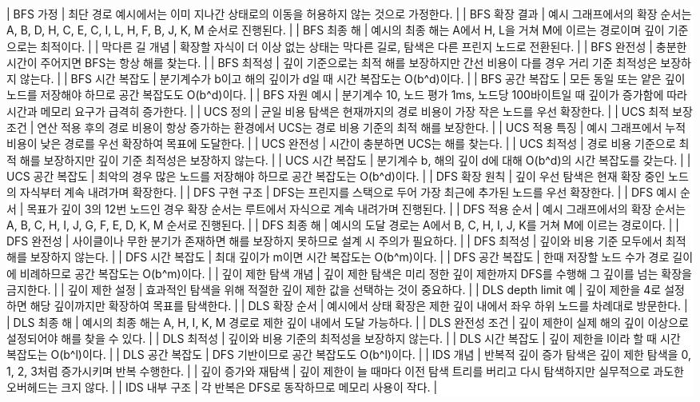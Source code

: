| BFS 가정            | 최단 경로 예시에서는 이미 지나간 상태로의 이동을 허용하지 않는 것으로 가정한다.                                                                        |
| BFS 확장 결과       | 예시 그래프에서의 확장 순서는 A, B, D, H, C, E, C, I, L, H, F, B, J, K, M 순서로 진행된다.                                                             |
| BFS 최종 해         | 예시의 최종 해는 A에서 H, L을 거쳐 M에 이르는 경로이며 깊이 기준으로는 최적이다.                                                                       |
| 막다른 길 개념      | 확장할 자식이 더 이상 없는 상태는 막다른 길로, 탐색은 다른 프린지 노드로 전환된다.                                                                     |
| BFS 완전성          | 충분한 시간이 주어지면 BFS는 항상 해를 찾는다.                                                                                                         |
| BFS 최적성          | 깊이 기준으로는 최적 해를 보장하지만 간선 비용이 다를 경우 거리 기준 최적성은 보장하지 않는다.                                                         |
| BFS 시간 복잡도     | 분기계수가 b이고 해의 깊이가 d일 때 시간 복잡도는 O(b^d)이다.                                                                                          |
| BFS 공간 복잡도     | 모든 동일 또는 얕은 깊이 노드를 저장해야 하므로 공간 복잡도도 O(b^d)이다.                                                                              |
| BFS 자원 예시       | 분기계수 10, 노드 평가 1ms, 노드당 100바이트일 때 깊이가 증가함에 따라 시간과 메모리 요구가 급격히 증가한다.                                           |
| UCS 정의            | 균일 비용 탐색은 현재까지의 경로 비용이 가장 작은 노드를 우선 확장한다.                                                                                |
| UCS 최적 보장 조건  | 연산 적용 후의 경로 비용이 항상 증가하는 환경에서 UCS는 경로 비용 기준의 최적 해를 보장한다.                                                           |
| UCS 적용 특징       | 예시 그래프에서 누적 비용이 낮은 경로를 우선 확장하여 목표에 도달한다.                                                                                 |
| UCS 완전성          | 시간이 충분하면 UCS는 해를 찾는다.                                                                                                                     |
| UCS 최적성          | 경로 비용 기준으로 최적 해를 보장하지만 깊이 기준 최적성은 보장하지 않는다.                                                                            |
| UCS 시간 복잡도     | 분기계수 b, 해의 깊이 d에 대해 O(b^d)의 시간 복잡도를 갖는다.                                                                                          |
| UCS 공간 복잡도     | 최악의 경우 많은 노드를 저장해야 하므로 공간 복잡도는 O(b^d)이다.                                                                                      |
| DFS 확장 원칙       | 깊이 우선 탐색은 현재 확장 중인 노드의 자식부터 계속 내려가며 확장한다.                                                                                |
| DFS 구현 구조       | DFS는 프린지를 스택으로 두어 가장 최근에 추가된 노드를 우선 확장한다.                                                                                  |
| DFS 예시 순서       | 목표가 깊이 3의 12번 노드인 경우 확장 순서는 루트에서 자식으로 계속 내려가며 진행된다.                                                                 |
| DFS 적용 순서       | 예시 그래프에서의 확장 순서는 A, B, C, H, I, J, G, F, E, D, K, M 순서로 진행된다.                                                                      |
| DFS 최종 해         | 예시의 도달 경로는 A에서 B, C, H, I, J, K를 거쳐 M에 이르는 경로이다.                                                                                  |
| DFS 완전성          | 사이클이나 무한 분기가 존재하면 해를 보장하지 못하므로 설계 시 주의가 필요하다.                                                                        |
| DFS 최적성          | 깊이와 비용 기준 모두에서 최적 해를 보장하지 않는다.                                                                                                   |
| DFS 시간 복잡도     | 최대 깊이가 m이면 시간 복잡도는 O(b^m)이다.                                                                                                            |
| DFS 공간 복잡도     | 한때 저장할 노드 수가 경로 길이에 비례하므로 공간 복잡도는 O(b^m)이다.                                                                                 |
| 깊이 제한 탐색 개념 | 깊이 제한 탐색은 미리 정한 깊이 제한까지 DFS를 수행해 그 깊이를 넘는 확장을 금지한다.                                                                  |
| 깊이 제한 설정      | 효과적인 탐색을 위해 적절한 깊이 제한 값을 선택하는 것이 중요하다.                                                                                     |
| DLS depth limit 예  | 깊이 제한을 4로 설정하면 해당 깊이까지만 확장하여 목표를 탐색한다.                                                                                     |
| DLS 확장 순서       | 예시에서 상태 확장은 제한 깊이 내에서 좌우 하위 노드를 차례대로 방문한다.                                                                              |
| DLS 최종 해         | 예시의 최종 해는 A, H, I, K, M 경로로 제한 깊이 내에서 도달 가능하다.                                                                                  |
| DLS 완전성 조건     | 깊이 제한이 실제 해의 깊이 이상으로 설정되어야 해를 찾을 수 있다.                                                                                      |
| DLS 최적성          | 깊이와 비용 기준의 최적성을 보장하지 않는다.                                                                                                           |
| DLS 시간 복잡도     | 깊이 제한을 l이라 할 때 시간 복잡도는 O(b^l)이다.                                                                                                      |
| DLS 공간 복잡도     | DFS 기반이므로 공간 복잡도도 O(b^l)이다.                                                                                                               |
| IDS 개념            | 반복적 깊이 증가 탐색은 깊이 제한 탐색을 0, 1, 2, 3처럼 증가시키며 반복 수행한다.                                                                      |
| 깊이 증가와 재탐색  | 깊이 제한이 늘 때마다 이전 탐색 트리를 버리고 다시 탐색하지만 실무적으로 과도한 오버헤드는 크지 않다.                                                  |
| IDS 내부 구조       | 각 반복은 DFS로 동작하므로 메모리 사용이 작다.                                                                                                         |
